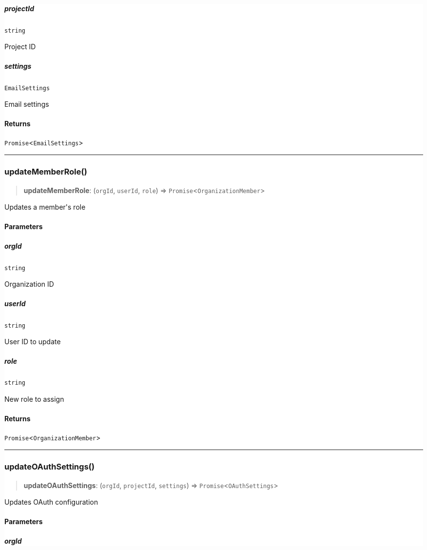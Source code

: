 ##### projectId

`string`

Project ID

##### settings

`EmailSettings`

Email settings

#### Returns

`Promise`\<`EmailSettings`\>

***

### updateMemberRole()

> **updateMemberRole**: (`orgId`, `userId`, `role`) => `Promise`\<`OrganizationMember`\>

Updates a member's role

#### Parameters

##### orgId

`string`

Organization ID

##### userId

`string`

User ID to update

##### role

`string`

New role to assign

#### Returns

`Promise`\<`OrganizationMember`\>

***

### updateOAuthSettings()

> **updateOAuthSettings**: (`orgId`, `projectId`, `settings`) => `Promise`\<`OAuthSettings`\>

Updates OAuth configuration

#### Parameters

##### orgId
